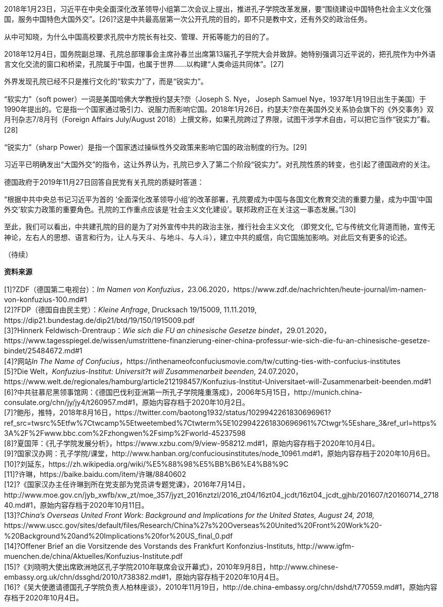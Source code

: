 <p>2018年1月23日，习近平在中央全面深化改革领导小组第二次会议上提出，推进孔子学院改革发展，要“围绕建设中国特色社会主义文化强国，服务中国特色大国外交”。<ahref="#_edn26" name="_ednref26">[26]</a>?这是中共最高层第一次公开孔院的目的，即不只是教中文，还有外交的政治任务。</p>
<p>从中可知晓，为什么中国高校要求孔院中方院长有社交、管理、开拓等能力的目的了。</p>
<p>2018年12月4日，国务院副总理、孔院总部理事会主席孙春兰出席第13届孔子学院大会并致辞。她特别强调习近平说的，把孔院作为中外语言文化交流的窗口和桥梁，孔院属于中国，也属于世界……以构建“人类命运共同体”。<ahref="#_edn27" name="_ednref27">[27]</a></p>
<p>外界发现孔院已经不只是推行文化的“软实力”了，而是“锐实力”。</p>
<p>“软实力”（soft power）一词是美国哈佛大学教授约瑟夫?奈（Joseph S. Nye， Joseph Samuel Nye，1937年1月19日出生于美国）于1990年提出的。它是指一个国家通过吸引力、说服力而影响它国。2018年1月26日，约瑟夫?奈在美国外交关系协会旗下的《外交事务》双月刊杂志7/8月刊（Foreign Affairs July/August 2018）上撰文称，如果孔院跨过了界限，试图干涉学术自由，可以把它当作“锐实力”看。<ahref="#_edn28" name="_ednref28">[28]</a></p>
<p>“锐实力”（sharp Power）是指一个国家透过操纵性外交政策来影响它国的政治制度的行为。<ahref="#_edn29" name="_ednref29">[29]</a></p>
<p>习近平已明确发出“大国外交”的指令，这让外界认为，孔院已步入了第二个阶段“锐实力”。对孔院性质的转变，也引起了德国政府的关注。</p>
<p>德国政府于2019年11月27日回答自民党有关孔院的质疑时答道：</p>
<p>“根据中共中央总书记习近平为首的 ‘全面深化改革领导小组’的改革部署，孔院要成为中国与各国文化教育交流的重要力量，成为中国‘中国外交’软实力政策的重要角色。孔院的工作重点应该是‘社会主义文化建设’。联邦政府正在关注这一事态发展。”<ahref="#_edn30" name="_ednref30">[30]</a></p>
<p>至此，我们可以看出，中共建孔院的目的是为了对外宣传中共的政治主张，推行社会主义文化 （<span style="font-weight: 400;">即党文化, 它与传统文化背道而驰，宣传无神论，左右人的思想、语言和行为，让人与天斗、与地斗、与人斗</span>），建立中共的威信，向它国施加影响。对此后文有更多的论述。</p>
<p>（待续）</p>
<p><strong>资料来源</strong></p>
<p><ahref="#_ednref1" name="_edn1">[1]</a>?ZDF（德国第二电视台）：<em>Im Namen von Konfuzius，</em>23.06.2020<em>，</em>https://www.zdf.de/nachrichten/heute-journal/im-namen-von-konfuzius-100.md#1<br />
<ahref="#_ednref2" name="_edn2">[2]</a>?FDP（德国自由民主党）：<em>Kleine Anfrage</em>, Drucksach 19/15009, 11.11.2019, https://dip21.bundestag.de/dip21/btd/19/150/1915009.pdf<br />
<ahref="#_ednref3" name="_edn3">[3]</a>?Hinnerk Feldwisch-Drentraup：<em>Wie sich die FU an chinesische Gesetze bindet</em>，29.01.2020，https://www.tagesspiegel.de/wissen/umstrittene-finanzierung-einer-china-professur-wie-sich-die-fu-an-chinesische-gesetze-bindet/25484672.md#1<br />
<ahref="#_ednref4" name="_edn4">[4]</a>?网站<em>In The Name of Confucius</em>，https://inthenameofconfuciusmovie.com/tw/cutting-ties-with-confucius-institutes<br />
<ahref="#_ednref5" name="_edn5">[5]</a>?Die Welt，<em>Konfuzius-Institut: Universit?t will Zusammenarbeit beenden</em>, 24.07.2020，https://www.welt.de/regionales/hamburg/article212198457/Konfuzius-Institut-Universitaet-will-Zusammenarbeit-beenden.md#1<br />
<ahref="#_ednref6" name="_edn6">[6]</a>?中共驻慕尼黑领事馆网：《德国巴伐利亚洲第一所孔子学院隆重落成》，2006年5月15日，http://munich.china-consulate.org/chn/jy/jy4/t260957.md#1，<ahref="https://web.archive.org/web/20201002091735/http://munich.china-consulate.org/chn/jy/jy4/t260957.md#1">原始内容</a>存档于2020年10月2日。<br />
<ahref="#_ednref7" name="_edn7">[7]</a>?鲍彤，推特，2018年8月16日，https://twitter.com/baotong1932/status/1029942261830696961?ref_src=twsrc%5Etfw%7Ctwcamp%5Etweetembed%7Ctwterm%5E1029942261830696961%7Ctwgr%5Eshare_3&amp;ref_url=https%3A%2F%2Fwww.bbc.com%2Fzhongwen%2Fsimp%2Fworld-45237598<br />
<ahref="#_ednref8" name="_edn8">[8]</a>?夏国萍：《孔子学院发展分析》，https://www.xzbu.com/9/view-958212.md#1，<ahref="https://web.archive.org/web/20201004140834/https://www.xzbu.com/9/view-958212.md#1">原始内容</a>存档于2020年10月4日。<br />
<ahref="#_ednref9" name="_edn9">[9]</a>?国家汉办网：孔子学院/课堂，http://www.hanban.org/confuciousinstitutes/node_10961.md#1，<ahref="https://web.archive.org/web/20201026042443/http://www.hanban.org/confuciousinstitutes/node_10961.md#1">原始内容</a>存档于2020年10月6日。<br />
<ahref="#_ednref10" name="_edn10">[10]</a>?刘延东，https://zh.wikipedia.org/wiki/%E5%88%98%E5%BB%B6%E4%B8%9C<br />
<ahref="#_ednref11" name="_edn11">[11]</a>?许琳，https://baike.baidu.com/item/许琳/8840602<br />
<ahref="#_ednref12" name="_edn12">[12]</a>?《国家汉办主任许琳到所在党支部为党员讲专题党课》，2016年7月14日，http://www.moe.gov.cn/jyb_xwfb/xw_zt/moe_357/jyzt_2016nztzl/2016_zt04/16zt04_jcdt/16zt04_jcdt_gjhb/201607/t20160714_271840.md#1，<ahref="https://web.archive.org/web/20201011102059/http://www.moe.gov.cn/jyb_xwfb/xw_zt/moe_357/jyzt_2016nztzl/2016_zt04/16zt04_jcdt/16zt04_jcdt_gjhb/201607/t20160714_271840.md#1">原始内容</a>存档于2020年10月11日。<br />
<ahref="#_ednref13" name="_edn13">[13]</a>?<i><span style="font-weight: 400;">China’s Overseas United Front Work: Background and Implications for the United States, August 24, 2018, </span></i><span style="font-weight: 400;">https://www.uscc.gov/sites/default/files/Research/China%27s%20Overseas%20United%20Front%20Work%20-%20Background%20and%20Implications%20for%20US_final_0.pdf</span><br />
<ahref="#_ednref14" name="_edn14">[14]</a>?Offener Brief an die Vorsitzende des Vorstands des Frankfurt Konfonzius-Instituts, http://www.igfm-muenchen.de/china/Aktuelles/Konfuzius-Institute.pdf<br />
<ahref="#_ednref15" name="_edn15">[15]</a>?《刘晓明大使出席欧洲地区孔子学院2010年联席会议开幕式》，2010年9月8日，http://www.chinese-embassy.org.uk/chn/dssghd/2010/t738382.md#1，<ahref="https://web.archive.org/web/20201004141220/http://www.chinese-embassy.org.uk/chn/dssghd/2010/t738382.md#1">原始内容</a>存档于2020年10月4日。<br />
<ahref="#_ednref16" name="_edn16">[16]</a>?《吴大使邀请德国孔子学院负责人柏林座谈》，2010年11月19日，http://de.china-embassy.org/chn/dshd/t770559.md#1，<ahref="https://web.archive.org/web/20201004141053/http://de.china-embassy.org/chn/dshd/t770559.md#1">原始内容</a>存档于2020年10月4日。<br />